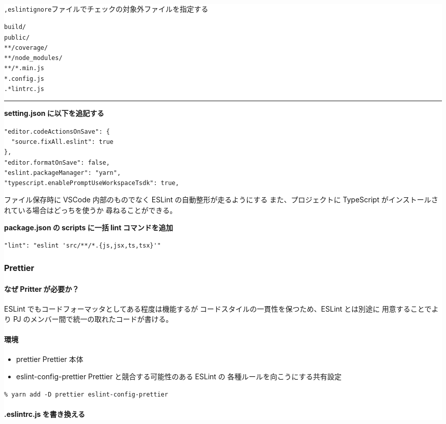 
`,eslintignore`ファイルでチェックの対象外ファイルを指定する

```
build/
public/
**/coverage/
**/node_modules/
**/*.min.js
*.config.js
.*lintrc.js
```

---

**setting.json に以下を追記する**

```
"editor.codeActionsOnSave": {
  "source.fixAll.eslint": true
},
"editor.formatOnSave": false,
"eslint.packageManager": "yarn",
"typescript.enablePromptUseWorkspaceTsdk": true,
```

ファイル保存時に VSCode 内部のものでなく ESLint の自動整形が走るようにする
また、プロジェクトに TypeScript がインストールされている場合はどっちを使うか
尋ねることができる。

**package.json の scripts に一括 lint コマンドを追加**

```
"lint": "eslint 'src/**/*.{js,jsx,ts,tsx}'"
```

### Prettier

#### なぜ Pritter が必要か？

ESLint でもコードフォーマッタとしてある程度は機能するが
コードスタイルの一貫性を保つため、ESLint とは別途に
用意することでより PJ のメンバー間で統一の取れたコードが書ける。

#### 環境

- prettier
  Prettier 本体

- eslint-config-prettier
  Prettier と競合する可能性のある ESLint の
  各種ルールを向こうにする共有設定

```
% yarn add -D prettier eslint-config-prettier
```

#### .eslintrc.js を書き換える

